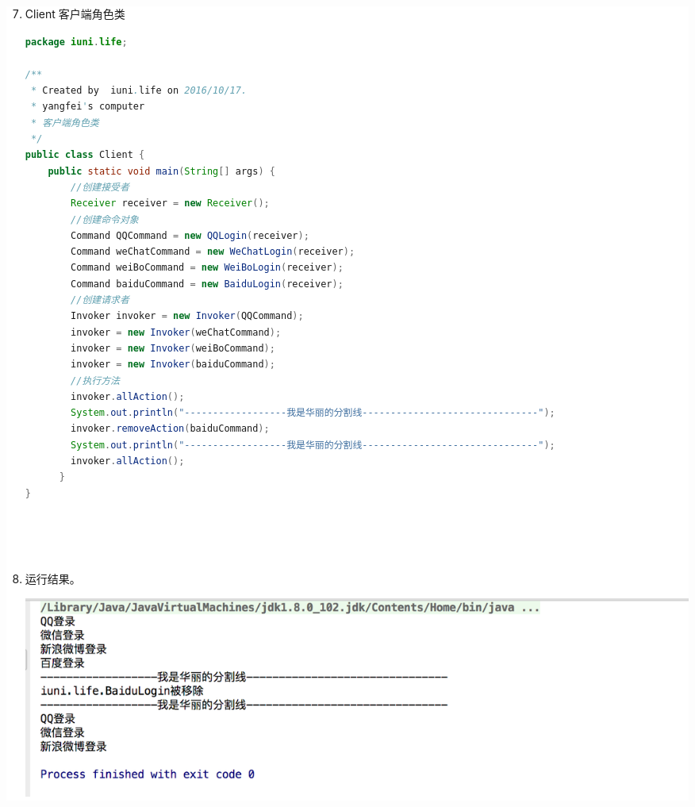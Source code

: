 7. Client 客户端角色类

   ```java
   package iuni.life;

   /**
    * Created by  iuni.life on 2016/10/17.
    * yangfei's computer
    * 客户端角色类
    */
   public class Client {
       public static void main(String[] args) {
           //创建接受者
           Receiver receiver = new Receiver();
           //创建命令对象
           Command QQCommand = new QQLogin(receiver);
           Command weChatCommand = new WeChatLogin(receiver);
           Command weiBoCommand = new WeiBoLogin(receiver);
           Command baiduCommand = new BaiduLogin(receiver);
           //创建请求者
           Invoker invoker = new Invoker(QQCommand);
           invoker = new Invoker(weChatCommand);
           invoker = new Invoker(weiBoCommand);
           invoker = new Invoker(baiduCommand);
           //执行方法
           invoker.allAction();
           System.out.println("------------------我是华丽的分割线-------------------------------");
           invoker.removeAction(baiduCommand);
           System.out.println("------------------我是华丽的分割线-------------------------------");
           invoker.allAction();
         }
   }

     
   ```

   ​

8. 运行结果。

   ![mlms2](CommandPattern/mlms2.png)
